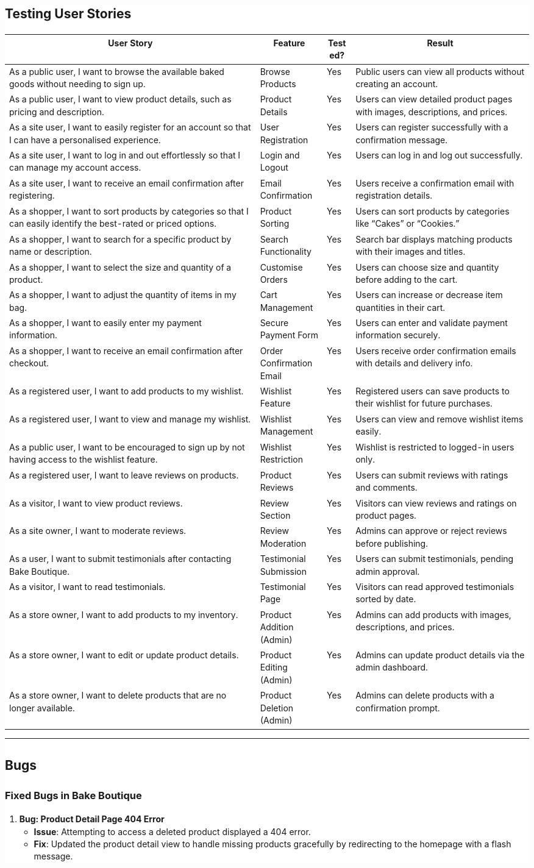 
## Testing User Stories

| **User Story**                                                                                  | **Feature**                              | **Tested?** | **Result**                                                             |
|-------------------------------------------------------------------------------------------------|------------------------------------------|-------------|-------------------------------------------------------------------------|
| As a public user, I want to browse the available baked goods without needing to sign up.        | Browse Products                          | Yes         | Public users can view all products without creating an account.         |
| As a public user, I want to view product details, such as pricing and description.              | Product Details                          | Yes         | Users can view detailed product pages with images, descriptions, and prices. |
| As a site user, I want to easily register for an account so that I can have a personalised experience. | User Registration                         | Yes         | Users can register successfully with a confirmation message.            |
| As a site user, I want to log in and out effortlessly so that I can manage my account access.   | Login and Logout                         | Yes         | Users can log in and log out successfully.                              |
| As a site user, I want to receive an email confirmation after registering.                      | Email Confirmation                       | Yes         | Users receive a confirmation email with registration details.           |
| As a shopper, I want to sort products by categories so that I can easily identify the best-rated or priced options. | Product Sorting                          | Yes         | Users can sort products by categories like “Cakes” or “Cookies.”        |
| As a shopper, I want to search for a specific product by name or description.                   | Search Functionality                     | Yes         | Search bar displays matching products with their images and titles.     |
| As a shopper, I want to select the size and quantity of a product.                              | Customise Orders                         | Yes         | Users can choose size and quantity before adding to the cart.           |
| As a shopper, I want to adjust the quantity of items in my bag.                                 | Cart Management                          | Yes         | Users can increase or decrease item quantities in their cart.           |
| As a shopper, I want to easily enter my payment information.                                    | Secure Payment Form                      | Yes         | Users can enter and validate payment information securely.              |
| As a shopper, I want to receive an email confirmation after checkout.                           | Order Confirmation Email                 | Yes         | Users receive order confirmation emails with details and delivery info. |
| As a registered user, I want to add products to my wishlist.                                    | Wishlist Feature                         | Yes         | Registered users can save products to their wishlist for future purchases. |
| As a registered user, I want to view and manage my wishlist.                                    | Wishlist Management                      | Yes         | Users can view and remove wishlist items easily.                        |
| As a public user, I want to be encouraged to sign up by not having access to the wishlist feature. | Wishlist Restriction                     | Yes         | Wishlist is restricted to logged-in users only.                         |
| As a registered user, I want to leave reviews on products.                                      | Product Reviews                          | Yes         | Users can submit reviews with ratings and comments.                     |
| As a visitor, I want to view product reviews.                                                   | Review Section                           | Yes         | Visitors can view reviews and ratings on product pages.                 |
| As a site owner, I want to moderate reviews.                                                    | Review Moderation                        | Yes         | Admins can approve or reject reviews before publishing.                 |
| As a user, I want to submit testimonials after contacting Bake Boutique.                        | Testimonial Submission                   | Yes         | Users can submit testimonials, pending admin approval.                  |
| As a visitor, I want to read testimonials.                                                     | Testimonial Page                         | Yes         | Visitors can read approved testimonials sorted by date.                 |
| As a store owner, I want to add products to my inventory.                                       | Product Addition (Admin)                 | Yes         | Admins can add products with images, descriptions, and prices.          |
| As a store owner, I want to edit or update product details.                                     | Product Editing (Admin)                  | Yes         | Admins can update product details via the admin dashboard.              |
| As a store owner, I want to delete products that are no longer available.                       | Product Deletion (Admin)                 | Yes         | Admins can delete products with a confirmation prompt.                  |

---

## Bugs

### Fixed Bugs in Bake Boutique

1. **Bug: Product Detail Page 404 Error**
   - **Issue**: Attempting to access a deleted product displayed a 404 error.
   - **Fix**: Updated the product detail view to handle missing products gracefully by redirecting to the homepage with a flash message.
